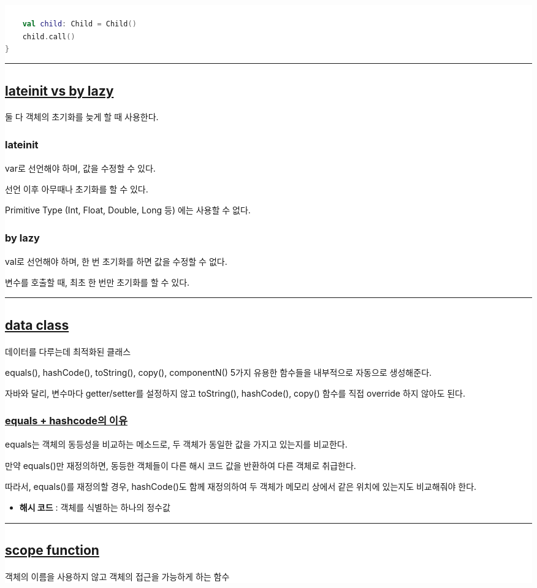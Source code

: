 ```kotlin
    
    val child: Child = Child()
    child.call()
}
```

- - -

## [lateinit vs by lazy](https://todaycode.tistory.com/171)

둘 다 객체의 초기화를 늦게 할 때 사용한다.

### lateinit

var로 선언해야 하며, 값을 수정할 수 있다.

선언 이후 아무때나 초기화를 할 수 있다.

Primitive Type (Int, Float, Double, Long 등) 에는 사용할 수 없다.

### by lazy

val로 선언해야 하며, 한 번 초기화를 하면 값을 수정할 수 없다.

변수를 호출할 때, 최초 한 번만 초기화를 할 수 있다.

- - -

## [data class](https://velog.io/@haero_kim/Kotlin-%EA%B0%90%EB%8F%99-%EC%8B%A4%ED%99%94-Data-Class-%EC%95%8C%EC%95%84%EB%B3%B4%EA%B8%B0)

데이터를 다루는데 최적화된 클래스

equals(), hashCode(), toString(), copy(), componentN() 5가지 유용한 함수들을 내부적으로 자동으로 생성해준다.

자바와 달리, 변수마다 getter/setter를 설정하지 않고 toString(), hashCode(), copy() 함수를 직접 override 하지 않아도 된다.

### [equals + hashcode의 이유](https://jaehun2841.github.io/2019/01/12/effective-java-item11/#%EC%84%9C%EB%A1%A0)
equals는 객체의 동등성을 비교하는 메소드로, 두 객체가 동일한 값을 가지고 있는지를 비교한다.

만약 equals()만 재정의하면, 동등한 객체들이 다른 해시 코드 값을 반환하여 다른 객체로 취급한다.

따라서, equals()를 재정의할 경우, hashCode()도 함께 재정의하여 두 객체가 메모리 상에서 같은 위치에 있는지도 비교해줘야 한다.

- **해시 코드** : 객체를 식별하는 하나의 정수값

- - -

## [scope function](https://hyeon9mak.github.io/using-kotlin-scope-function-correctly/)

객체의 이름을 사용하지 않고 객체의 접근을 가능하게 하는 함수
